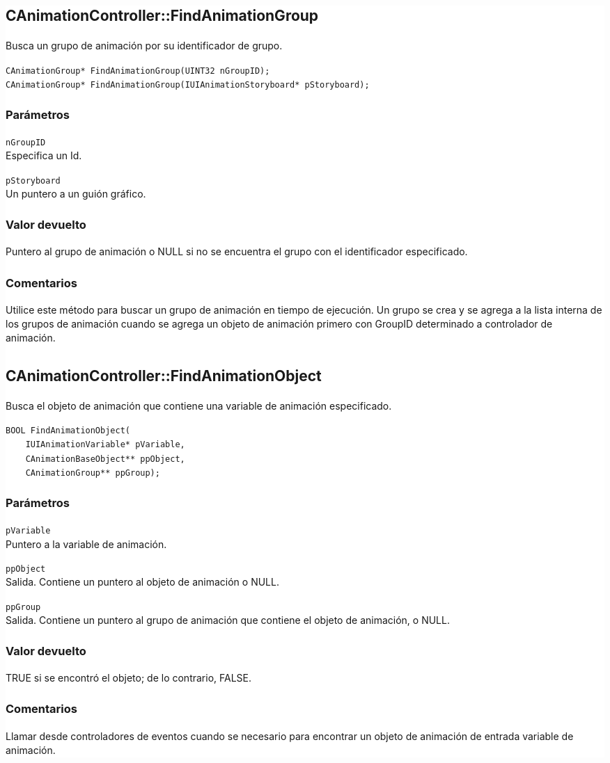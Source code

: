 ##  <a name="findanimationgroup"></a>CAnimationController::FindAnimationGroup  
 Busca un grupo de animación por su identificador de grupo.  
  
```  
CAnimationGroup* FindAnimationGroup(UINT32 nGroupID);  
CAnimationGroup* FindAnimationGroup(IUIAnimationStoryboard* pStoryboard);
```  
  
### <a name="parameters"></a>Parámetros  
 `nGroupID`  
 Especifica un Id.  
  
 `pStoryboard`  
 Un puntero a un guión gráfico.  
  
### <a name="return-value"></a>Valor devuelto  
 Puntero al grupo de animación o NULL si no se encuentra el grupo con el identificador especificado.  
  
### <a name="remarks"></a>Comentarios  
 Utilice este método para buscar un grupo de animación en tiempo de ejecución. Un grupo se crea y se agrega a la lista interna de los grupos de animación cuando se agrega un objeto de animación primero con GroupID determinado a controlador de animación.  
  
##  <a name="findanimationobject"></a>CAnimationController::FindAnimationObject  
 Busca el objeto de animación que contiene una variable de animación especificado.  
  
```  
BOOL FindAnimationObject(
    IUIAnimationVariable* pVariable,  
    CAnimationBaseObject** ppObject,  
    CAnimationGroup** ppGroup);
```  
  
### <a name="parameters"></a>Parámetros  
 `pVariable`  
 Puntero a la variable de animación.  
  
 `ppObject`  
 Salida. Contiene un puntero al objeto de animación o NULL.  
  
 `ppGroup`  
 Salida. Contiene un puntero al grupo de animación que contiene el objeto de animación, o NULL.  
  
### <a name="return-value"></a>Valor devuelto  
 TRUE si se encontró el objeto; de lo contrario, FALSE.  
  
### <a name="remarks"></a>Comentarios  
 Llamar desde controladores de eventos cuando se necesario para encontrar un objeto de animación de entrada variable de animación.  
  